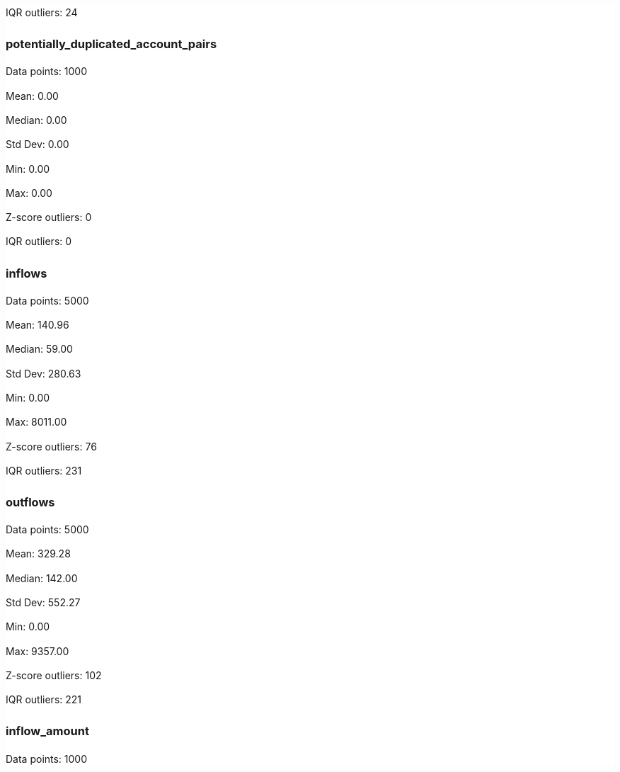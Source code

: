 IQR outliers: 24


### potentially_duplicated_account_pairs

Data points: 1000

Mean: 0.00

Median: 0.00

Std Dev: 0.00

Min: 0.00

Max: 0.00

Z-score outliers: 0

IQR outliers: 0


### inflows

Data points: 5000

Mean: 140.96

Median: 59.00

Std Dev: 280.63

Min: 0.00

Max: 8011.00

Z-score outliers: 76

IQR outliers: 231


### outflows

Data points: 5000

Mean: 329.28

Median: 142.00

Std Dev: 552.27

Min: 0.00

Max: 9357.00

Z-score outliers: 102

IQR outliers: 221


### inflow_amount

Data points: 1000
